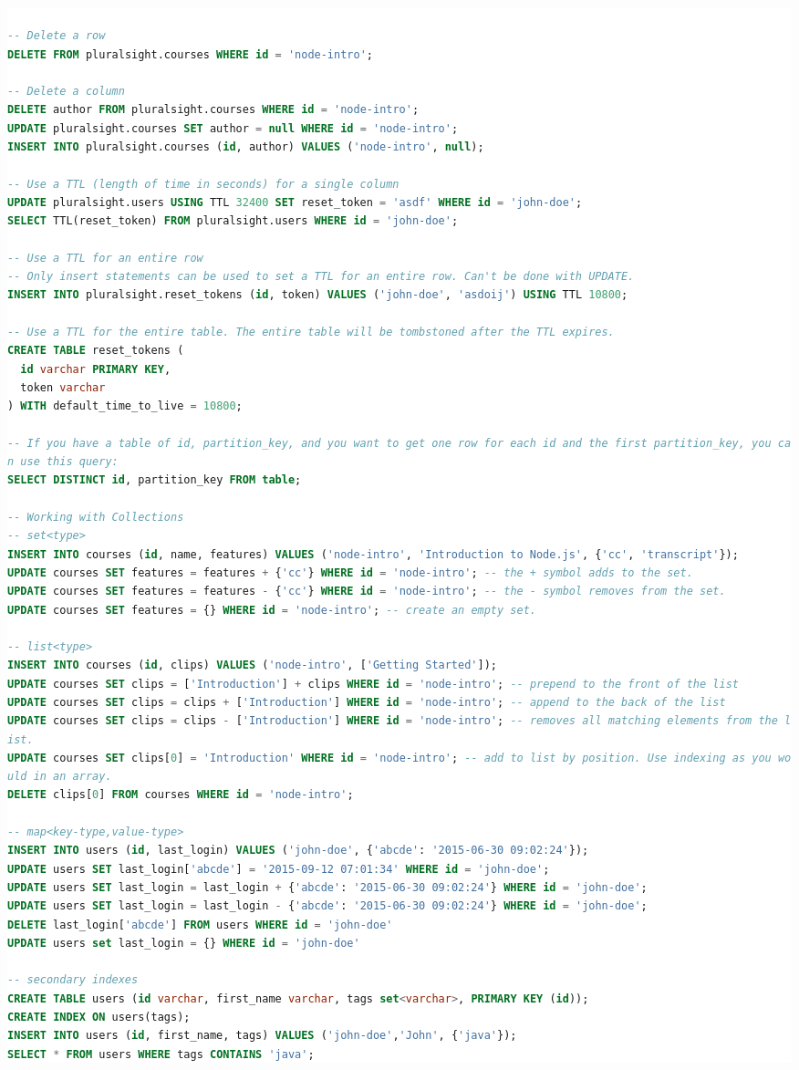 ```sql

-- Delete a row
DELETE FROM pluralsight.courses WHERE id = 'node-intro';

-- Delete a column
DELETE author FROM pluralsight.courses WHERE id = 'node-intro';
UPDATE pluralsight.courses SET author = null WHERE id = 'node-intro';
INSERT INTO pluralsight.courses (id, author) VALUES ('node-intro', null);

-- Use a TTL (length of time in seconds) for a single column
UPDATE pluralsight.users USING TTL 32400 SET reset_token = 'asdf' WHERE id = 'john-doe';
SELECT TTL(reset_token) FROM pluralsight.users WHERE id = 'john-doe';

-- Use a TTL for an entire row
-- Only insert statements can be used to set a TTL for an entire row. Can't be done with UPDATE.
INSERT INTO pluralsight.reset_tokens (id, token) VALUES ('john-doe', 'asdoij') USING TTL 10800;

-- Use a TTL for the entire table. The entire table will be tombstoned after the TTL expires.
CREATE TABLE reset_tokens (
  id varchar PRIMARY KEY,
  token varchar
) WITH default_time_to_live = 10800;

-- If you have a table of id, partition_key, and you want to get one row for each id and the first partition_key, you can use this query:
SELECT DISTINCT id, partition_key FROM table;

-- Working with Collections
-- set<type>
INSERT INTO courses (id, name, features) VALUES ('node-intro', 'Introduction to Node.js', {'cc', 'transcript'});
UPDATE courses SET features = features + {'cc'} WHERE id = 'node-intro'; -- the + symbol adds to the set.
UPDATE courses SET features = features - {'cc'} WHERE id = 'node-intro'; -- the - symbol removes from the set.
UPDATE courses SET features = {} WHERE id = 'node-intro'; -- create an empty set.

-- list<type>
INSERT INTO courses (id, clips) VALUES ('node-intro', ['Getting Started']);
UPDATE courses SET clips = ['Introduction'] + clips WHERE id = 'node-intro'; -- prepend to the front of the list
UPDATE courses SET clips = clips + ['Introduction'] WHERE id = 'node-intro'; -- append to the back of the list
UPDATE courses SET clips = clips - ['Introduction'] WHERE id = 'node-intro'; -- removes all matching elements from the list.
UPDATE courses SET clips[0] = 'Introduction' WHERE id = 'node-intro'; -- add to list by position. Use indexing as you would in an array.
DELETE clips[0] FROM courses WHERE id = 'node-intro';

-- map<key-type,value-type>
INSERT INTO users (id, last_login) VALUES ('john-doe', {'abcde': '2015-06-30 09:02:24'});
UPDATE users SET last_login['abcde'] = '2015-09-12 07:01:34' WHERE id = 'john-doe';
UPDATE users SET last_login = last_login + {'abcde': '2015-06-30 09:02:24'} WHERE id = 'john-doe';
UPDATE users SET last_login = last_login - {'abcde': '2015-06-30 09:02:24'} WHERE id = 'john-doe';
DELETE last_login['abcde'] FROM users WHERE id = 'john-doe'
UPDATE users set last_login = {} WHERE id = 'john-doe'

-- secondary indexes
CREATE TABLE users (id varchar, first_name varchar, tags set<varchar>, PRIMARY KEY (id));
CREATE INDEX ON users(tags);
INSERT INTO users (id, first_name, tags) VALUES ('john-doe','John', {'java'});
SELECT * FROM users WHERE tags CONTAINS 'java';

```